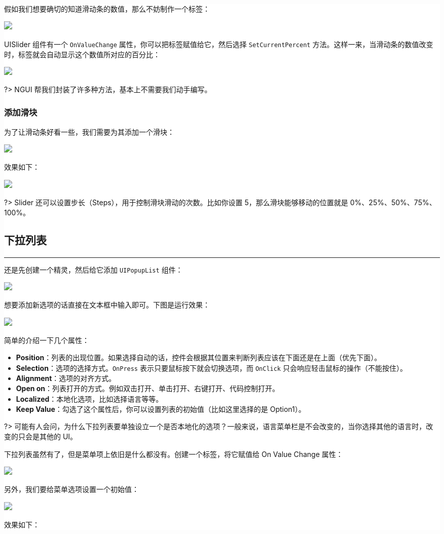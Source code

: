 假如我们想要确切的知道滑动条的数值，那么不妨制作一个标签：

![](http://obkyr9y96.bkt.clouddn.com/image/post/U3D/NGUI%E5%9F%BA%E7%A1%80/54.png)

UISlider 组件有一个 `OnValueChange` 属性，你可以把标签赋值给它，然后选择 `SetCurrentPercent` 方法。这样一来，当滑动条的数值改变时，标签就会自动显示这个数值所对应的百分比：

![](http://obkyr9y96.bkt.clouddn.com/image/post/U3D/NGUI%E5%9F%BA%E7%A1%80/55.png)

?> NGUI 帮我们封装了许多种方法，基本上不需要我们动手编写。

### 添加滑块

为了让滑动条好看一些，我们需要为其添加一个滑块：

![](http://obkyr9y96.bkt.clouddn.com/image/post/U3D/NGUI%E5%9F%BA%E7%A1%80/56.png)

效果如下：

![](http://obkyr9y96.bkt.clouddn.com/image/post/U3D/NGUI%E5%9F%BA%E7%A1%80/57.png)

?> Slider 还可以设置步长（Steps），用于控制滑块滑动的次数。比如你设置 5，那么滑块能够移动的位置就是 0%、25%、50%、75%、100%。

## 下拉列表

---

还是先创建一个精灵，然后给它添加 `UIPopupList` 组件：

![](http://obkyr9y96.bkt.clouddn.com/image/post/U3D/NGUI%E5%9F%BA%E7%A1%80/63.png)

想要添加新选项的话直接在文本框中输入即可。下图是运行效果：

![](http://obkyr9y96.bkt.clouddn.com/image/post/U3D/NGUI%E5%9F%BA%E7%A1%80/64.png)

简单的介绍一下几个属性：

* **Position**：列表的出现位置。如果选择自动的话，控件会根据其位置来判断列表应该在下面还是在上面（优先下面）。
* **Selection**：选项的选择方式。`OnPress` 表示只要鼠标按下就会切换选项，而 `OnClick` 只会响应轻击鼠标的操作（不能按住）。
* **Alignment**：选项的对齐方式。
* **Open on**：列表打开的方式。例如双击打开、单击打开、右键打开、代码控制打开。
* **Localized**：本地化选项，比如选择语言等等。
* **Keep Value**：勾选了这个属性后，你可以设置列表的初始值（比如这里选择的是 Option1）。

?> 可能有人会问，为什么下拉列表要单独设立一个是否本地化的选项？一般来说，语言菜单栏是不会改变的，当你选择其他的语言时，改变的只会是其他的 UI。

下拉列表虽然有了，但是菜单项上依旧是什么都没有。创建一个标签，将它赋值给 On Value Change 属性：

![](http://obkyr9y96.bkt.clouddn.com/image/post/U3D/NGUI%E5%9F%BA%E7%A1%80/65.png)

另外，我们要给菜单选项设置一个初始值：

![](http://obkyr9y96.bkt.clouddn.com/image/post/U3D/NGUI%E5%9F%BA%E7%A1%80/66.png)

效果如下：
